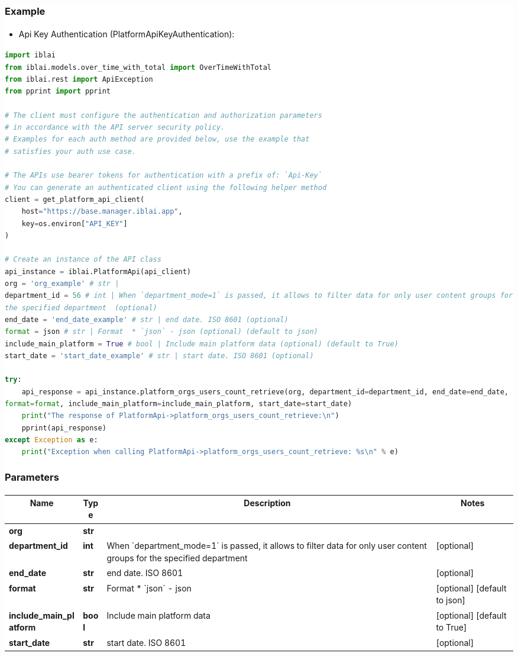 ### Example

* Api Key Authentication (PlatformApiKeyAuthentication):

```python
import iblai
from iblai.models.over_time_with_total import OverTimeWithTotal
from iblai.rest import ApiException
from pprint import pprint

# The client must configure the authentication and authorization parameters
# in accordance with the API server security policy.
# Examples for each auth method are provided below, use the example that
# satisfies your auth use case.

# The APIs use bearer tokens for authentication with a prefix of: `Api-Key`
# You can generate an authenticated client using the following helper method
client = get_platform_api_client(
    host="https://base.manager.iblai.app", 
    key=os.environ["API_KEY"]
)

# Create an instance of the API class
api_instance = iblai.PlatformApi(api_client)
org = 'org_example' # str | 
department_id = 56 # int | When `department_mode=1` is passed, it allows to filter data for only user content groups for the specified department  (optional)
end_date = 'end_date_example' # str | end date. ISO 8601 (optional)
format = json # str | Format  * `json` - json (optional) (default to json)
include_main_platform = True # bool | Include main platform data (optional) (default to True)
start_date = 'start_date_example' # str | start date. ISO 8601 (optional)

try:
    api_response = api_instance.platform_orgs_users_count_retrieve(org, department_id=department_id, end_date=end_date, format=format, include_main_platform=include_main_platform, start_date=start_date)
    print("The response of PlatformApi->platform_orgs_users_count_retrieve:\n")
    pprint(api_response)
except Exception as e:
    print("Exception when calling PlatformApi->platform_orgs_users_count_retrieve: %s\n" % e)
```



### Parameters


Name | Type | Description  | Notes
------------- | ------------- | ------------- | -------------
 **org** | **str**|  | 
 **department_id** | **int**| When &#x60;department_mode&#x3D;1&#x60; is passed, it allows to filter data for only user content groups for the specified department  | [optional] 
 **end_date** | **str**| end date. ISO 8601 | [optional] 
 **format** | **str**| Format  * &#x60;json&#x60; - json | [optional] [default to json]
 **include_main_platform** | **bool**| Include main platform data | [optional] [default to True]
 **start_date** | **str**| start date. ISO 8601 | [optional] 
